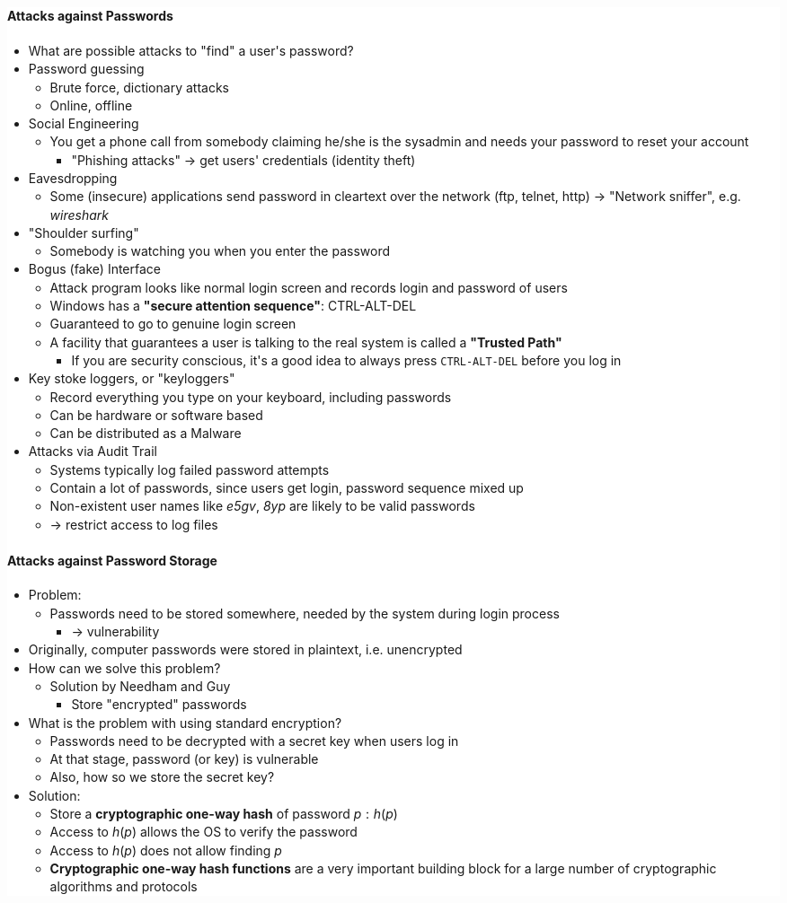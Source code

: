 

#### Attacks against Passwords

- What are possible attacks to "find" a user's password?
- Password guessing
  - Brute force, dictionary attacks
  - Online, offline
- Social Engineering
  - You get a phone call from somebody claiming he/she is the sysadmin and needs your password to reset your account
    - "Phishing attacks" &rarr; get users' credentials (identity theft)
- Eavesdropping
  - Some (insecure) applications send password in cleartext over the network (ftp, telnet, http) &rarr; "Network sniffer", e.g. *wireshark*
- "Shoulder surfing"
  - Somebody is watching you when you enter the password
- Bogus (fake) Interface
  - Attack program looks like normal login screen and records login and password of users
  - Windows has a **"secure attention sequence"**: CTRL-ALT-DEL
  - Guaranteed to go to genuine login screen
  - A facility that guarantees a user is talking to the real system is called a **"Trusted Path"**
    - If you are security conscious, it's a good idea to always press `CTRL-ALT-DEL` before you log in
- Key stoke loggers, or "keyloggers"
  - Record everything you type on your keyboard, including passwords
  - Can be hardware or software based
  - Can be distributed as a Malware
- Attacks via Audit Trail
  - Systems typically log failed password attempts
  - Contain a lot of passwords, since users get login, password sequence mixed up
  - Non-existent user names like *e5gv*, *8yp* are likely to be valid passwords
  - &rarr; restrict access to log files

#### Attacks against Password Storage

- Problem:
  - Passwords need to be stored somewhere, needed by the system during login process
    - &rarr; vulnerability
- Originally, computer passwords were stored in plaintext, i.e. unencrypted
- How can we solve this problem?
  - Solution by Needham and Guy
    - Store "encrypted" passwords
- What is the problem with using standard encryption?
  - Passwords need to be decrypted with a secret key when users log in
  - At that stage, password (or key) is vulnerable
  - Also, how so we store the secret key?
- Solution:
  - Store a **cryptographic one-way hash** of password $p: h(p)$
  - Access to $h(p)$ allows the OS to verify the password
  - Access to $h(p)$ does not allow finding $p$
  - **Cryptographic one-way hash functions** are a very important building block for a large number of cryptographic algorithms and protocols
